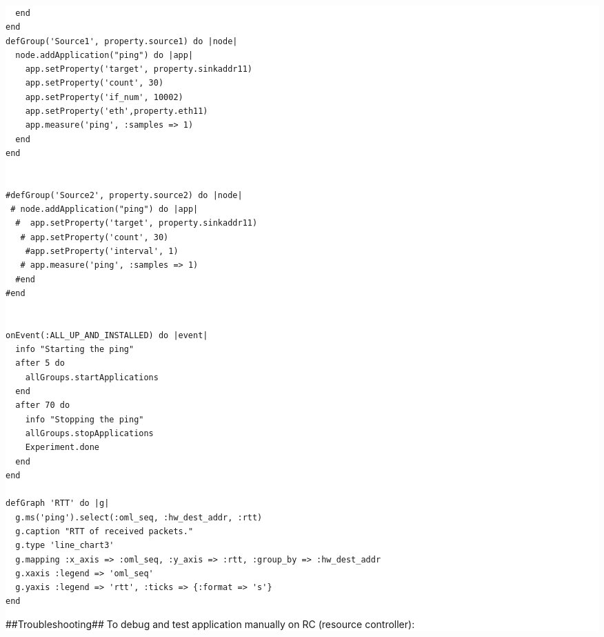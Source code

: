 	  end
	end
	defGroup('Source1', property.source1) do |node|
	  node.addApplication("ping") do |app|
	    app.setProperty('target', property.sinkaddr11)
	    app.setProperty('count', 30)
	    app.setProperty('if_num', 10002)
	    app.setProperty('eth',property.eth11)
	    app.measure('ping', :samples => 1)
	  end
	end
	
	
	#defGroup('Source2', property.source2) do |node|
	 # node.addApplication("ping") do |app|
	  #  app.setProperty('target', property.sinkaddr11)
	   # app.setProperty('count', 30)
	    #app.setProperty('interval', 1)
	   # app.measure('ping', :samples => 1)
	  #end
	#end
	
	
	onEvent(:ALL_UP_AND_INSTALLED) do |event|
	  info "Starting the ping"
	  after 5 do
	    allGroups.startApplications
	  end
	  after 70 do
	    info "Stopping the ping"
	    allGroups.stopApplications
	    Experiment.done
	  end
	end
	
	defGraph 'RTT' do |g|
	  g.ms('ping').select(:oml_seq, :hw_dest_addr, :rtt) 
	  g.caption "RTT of received packets."
	  g.type 'line_chart3'
	  g.mapping :x_axis => :oml_seq, :y_axis => :rtt, :group_by => :hw_dest_addr
	  g.xaxis :legend => 'oml_seq'
	  g.yaxis :legend => 'rtt', :ticks => {:format => 's'}
	end



##Troubleshooting##
To debug and test application manually on RC (resource controller):
